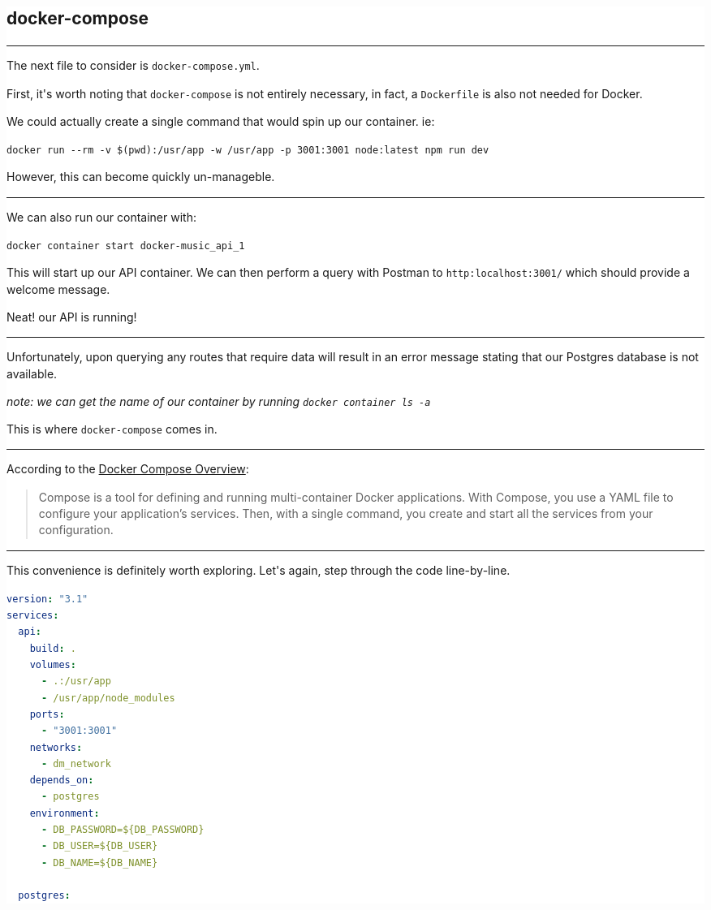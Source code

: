 
## docker-compose

---
The next file to consider is `docker-compose.yml`. 



First, it's worth noting that `docker-compose` is not entirely necessary, in fact, a `Dockerfile` is also not needed for Docker. 

We could actually create a single command that would spin up our container. ie: 

```dockerfile
docker run --rm -v $(pwd):/usr/app -w /usr/app -p 3001:3001 node:latest npm run dev
```
However, this can become quickly un-manageble. 

---

We can also run our container with:

```shell
docker container start docker-music_api_1
```
This will start up our API container. We can then perform a query with Postman to `http:localhost:3001/` which should provide a welcome message. 

Neat! our API is running!

---

Unfortunately, upon querying any routes that require data will result in an error message stating that our Postgres database is not available. 

_note: we can get the name of our container by running `docker container ls -a`_



This is where `docker-compose` comes in. 

---

According to the [Docker Compose Overview](https://docs.docker.com/compose/overview/):

> Compose is a tool for defining and running multi-container Docker applications. With Compose, you use a YAML file to configure your application’s services. Then, with a single command, you create and start all the services from your configuration.

---

This convenience is definitely worth exploring. Let's again, step through the code line-by-line. 

```yaml
version: "3.1"
services:
  api:
    build: .
    volumes:
      - .:/usr/app
      - /usr/app/node_modules
    ports:
      - "3001:3001"
    networks:
      - dm_network
    depends_on:
      - postgres
    environment:
      - DB_PASSWORD=${DB_PASSWORD}
      - DB_USER=${DB_USER}
      - DB_NAME=${DB_NAME}

  postgres:
```